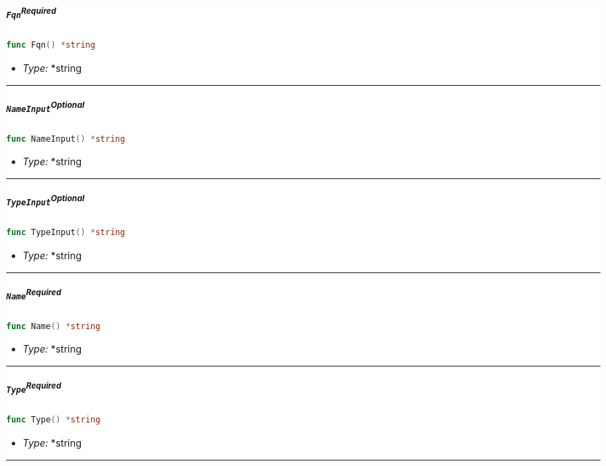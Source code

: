
##### `Fqn`<sup>Required</sup> <a name="Fqn" id="@cdktf/provider-cloudflare.apiShield.ApiShieldAuthIdCharacteristicsOutputReference.property.fqn"></a>

```go
func Fqn() *string
```

- *Type:* *string

---

##### `NameInput`<sup>Optional</sup> <a name="NameInput" id="@cdktf/provider-cloudflare.apiShield.ApiShieldAuthIdCharacteristicsOutputReference.property.nameInput"></a>

```go
func NameInput() *string
```

- *Type:* *string

---

##### `TypeInput`<sup>Optional</sup> <a name="TypeInput" id="@cdktf/provider-cloudflare.apiShield.ApiShieldAuthIdCharacteristicsOutputReference.property.typeInput"></a>

```go
func TypeInput() *string
```

- *Type:* *string

---

##### `Name`<sup>Required</sup> <a name="Name" id="@cdktf/provider-cloudflare.apiShield.ApiShieldAuthIdCharacteristicsOutputReference.property.name"></a>

```go
func Name() *string
```

- *Type:* *string

---

##### `Type`<sup>Required</sup> <a name="Type" id="@cdktf/provider-cloudflare.apiShield.ApiShieldAuthIdCharacteristicsOutputReference.property.type"></a>

```go
func Type() *string
```

- *Type:* *string

---
